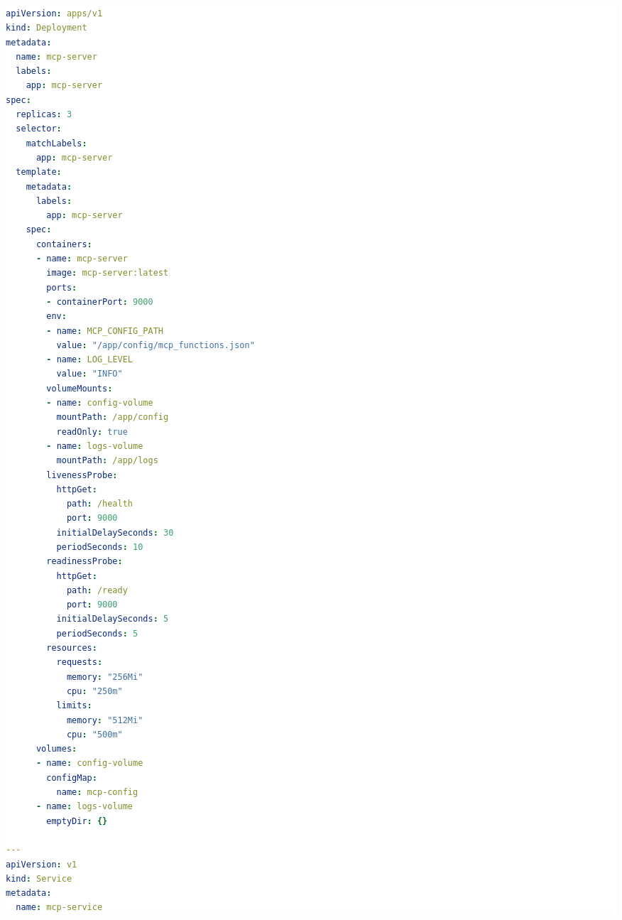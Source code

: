 ```yaml
apiVersion: apps/v1
kind: Deployment
metadata:
  name: mcp-server
  labels:
    app: mcp-server
spec:
  replicas: 3
  selector:
    matchLabels:
      app: mcp-server
  template:
    metadata:
      labels:
        app: mcp-server
    spec:
      containers:
      - name: mcp-server
        image: mcp-server:latest
        ports:
        - containerPort: 9000
        env:
        - name: MCP_CONFIG_PATH
          value: "/app/config/mcp_functions.json"
        - name: LOG_LEVEL
          value: "INFO"
        volumeMounts:
        - name: config-volume
          mountPath: /app/config
          readOnly: true
        - name: logs-volume
          mountPath: /app/logs
        livenessProbe:
          httpGet:
            path: /health
            port: 9000
          initialDelaySeconds: 30
          periodSeconds: 10
        readinessProbe:
          httpGet:
            path: /ready
            port: 9000
          initialDelaySeconds: 5
          periodSeconds: 5
        resources:
          requests:
            memory: "256Mi"
            cpu: "250m"
          limits:
            memory: "512Mi"
            cpu: "500m"
      volumes:
      - name: config-volume
        configMap:
          name: mcp-config
      - name: logs-volume
        emptyDir: {}

---
apiVersion: v1
kind: Service
metadata:
  name: mcp-service
```
